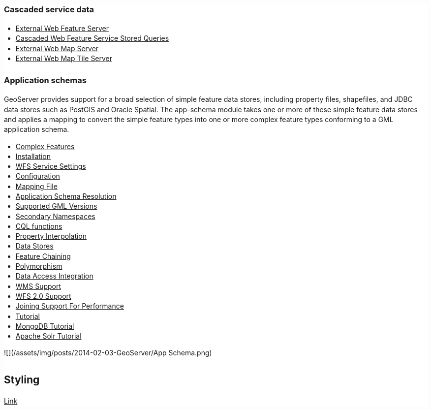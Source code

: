 ### [](#header-3)Cascaded service data

- [External Web Feature Server](https://docs.geoserver.org/latest/en/user/data/cascaded/wfs.html)
- [Cascaded Web Feature Service Stored Queries](https://docs.geoserver.org/latest/en/user/data/cascaded/stored_query.html)
- [External Web Map Server](https://docs.geoserver.org/latest/en/user/data/cascaded/wms.html)
- [External Web Map Tile Server](https://docs.geoserver.org/latest/en/user/data/cascaded/wmts.html)

### [](#header-3)Application schemas

GeoServer provides support for a broad selection of simple feature data stores, including property files, shapefiles, and JDBC data stores such as PostGIS and Oracle Spatial. The app-schema module takes one or more of these simple feature data stores and applies a mapping to convert the simple feature types into one or more complex feature types conforming to a GML application schema.

- [Complex Features](https://docs.geoserver.org/latest/en/user/data/app-schema/complex-features.html)
- [Installation](https://docs.geoserver.org/latest/en/user/data/app-schema/installation.html)
- [WFS Service Settings](https://docs.geoserver.org/latest/en/user/data/app-schema/wfs-service-settings.html)
- [Configuration](https://docs.geoserver.org/latest/en/user/data/app-schema/configuration.html)
- [Mapping File](https://docs.geoserver.org/latest/en/user/data/app-schema/mapping-file.html)
- [Application Schema Resolution](https://docs.geoserver.org/latest/en/user/data/app-schema/app-schema-resolution.html)
- [Supported GML Versions](https://docs.geoserver.org/latest/en/user/data/app-schema/supported-gml-versions.html)
- [Secondary Namespaces](https://docs.geoserver.org/latest/en/user/data/app-schema/secondary-namespaces.html)
- [CQL functions](https://docs.geoserver.org/latest/en/user/data/app-schema/cql-functions.html)
- [Property Interpolation](https://docs.geoserver.org/latest/en/user/data/app-schema/property-interpolation.html)
- [Data Stores](https://docs.geoserver.org/latest/en/user/data/app-schema/data-stores.html)
- [Feature Chaining](https://docs.geoserver.org/latest/en/user/data/app-schema/feature-chaining.html)
- [Polymorphism](https://docs.geoserver.org/latest/en/user/data/app-schema/polymorphism.html)
- [Data Access Integration](https://docs.geoserver.org/latest/en/user/data/app-schema/data-access-integration.html)
- [WMS Support](https://docs.geoserver.org/latest/en/user/data/app-schema/wms-support.html)
- [WFS 2.0 Support](https://docs.geoserver.org/latest/en/user/data/app-schema/wfs-2.0-support.html)
- [Joining Support For Performance](https://docs.geoserver.org/latest/en/user/data/app-schema/joining.html)
- [Tutorial](https://docs.geoserver.org/latest/en/user/data/app-schema/tutorial.html)
- [MongoDB Tutorial](https://docs.geoserver.org/latest/en/user/data/app-schema/mongo-tutorial.html)
- [Apache Solr Tutorial](https://docs.geoserver.org/latest/en/user/data/app-schema/solr-tutorial.html)

![](/assets/img/posts/2014-02-03-GeoServer/App Schema.png)

## [](#header-2)Styling

[Link](https://docs.geoserver.org/latest/en/user/styling/index.html#styling)
